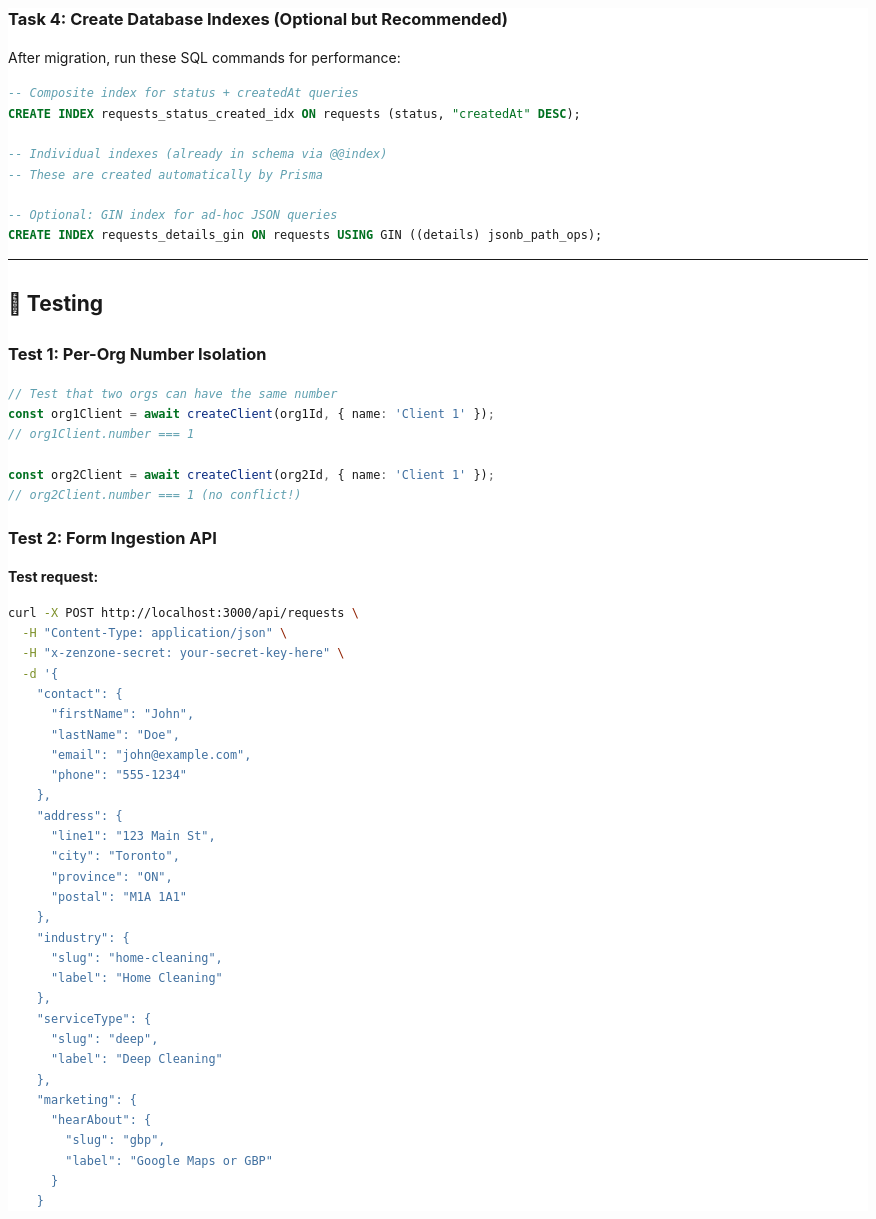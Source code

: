 ### Task 4: Create Database Indexes (Optional but Recommended)

After migration, run these SQL commands for performance:

```sql
-- Composite index for status + createdAt queries
CREATE INDEX requests_status_created_idx ON requests (status, "createdAt" DESC);

-- Individual indexes (already in schema via @@index)
-- These are created automatically by Prisma

-- Optional: GIN index for ad-hoc JSON queries
CREATE INDEX requests_details_gin ON requests USING GIN ((details) jsonb_path_ops);
```

---

## 🧪 Testing

### Test 1: Per-Org Number Isolation

```typescript
// Test that two orgs can have the same number
const org1Client = await createClient(org1Id, { name: 'Client 1' });
// org1Client.number === 1

const org2Client = await createClient(org2Id, { name: 'Client 1' });
// org2Client.number === 1 (no conflict!)
```

### Test 2: Form Ingestion API

**Test request:**
```bash
curl -X POST http://localhost:3000/api/requests \
  -H "Content-Type: application/json" \
  -H "x-zenzone-secret: your-secret-key-here" \
  -d '{
    "contact": {
      "firstName": "John",
      "lastName": "Doe",
      "email": "john@example.com",
      "phone": "555-1234"
    },
    "address": {
      "line1": "123 Main St",
      "city": "Toronto",
      "province": "ON",
      "postal": "M1A 1A1"
    },
    "industry": {
      "slug": "home-cleaning",
      "label": "Home Cleaning"
    },
    "serviceType": {
      "slug": "deep",
      "label": "Deep Cleaning"
    },
    "marketing": {
      "hearAbout": {
        "slug": "gbp",
        "label": "Google Maps or GBP"
      }
    }
```